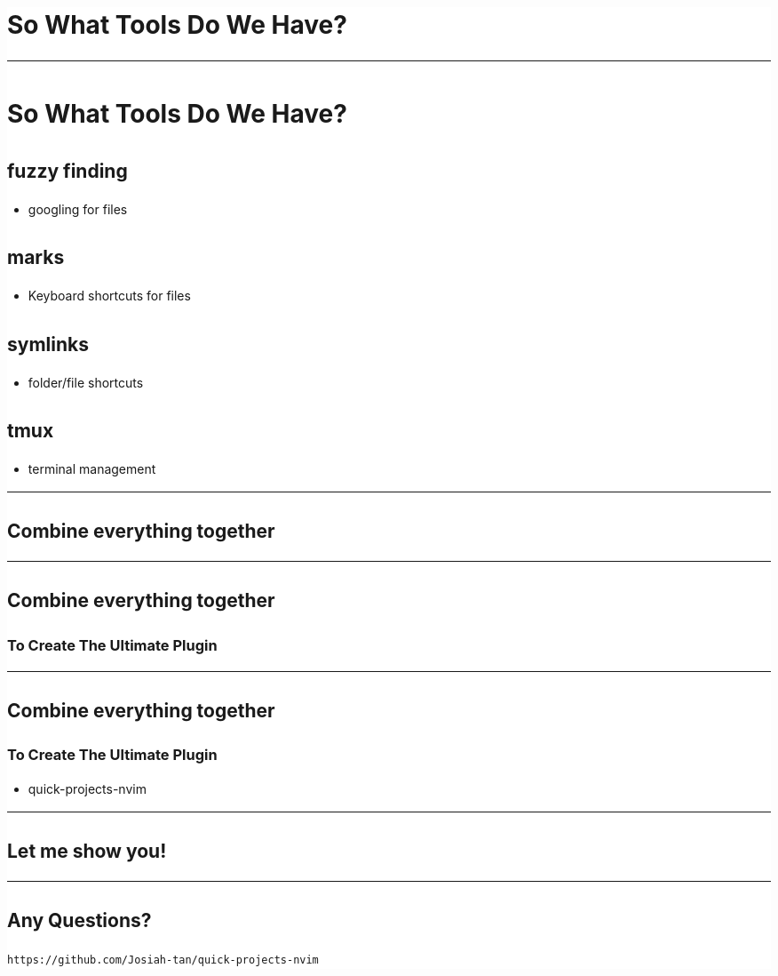 
# So What Tools Do We Have?

---

# So What Tools Do We Have?
## fuzzy finding

- googling for files

## marks
- Keyboard shortcuts for files

## symlinks
- folder/file shortcuts

## tmux
- terminal management

---

## Combine everything together

---

## Combine everything together

### To Create The Ultimate Plugin

---

## Combine everything together

### To Create The Ultimate Plugin

- quick-projects-nvim

---

## Let me show you!

---

## Any Questions?
```qrcode
https://github.com/Josiah-tan/quick-projects-nvim
```
